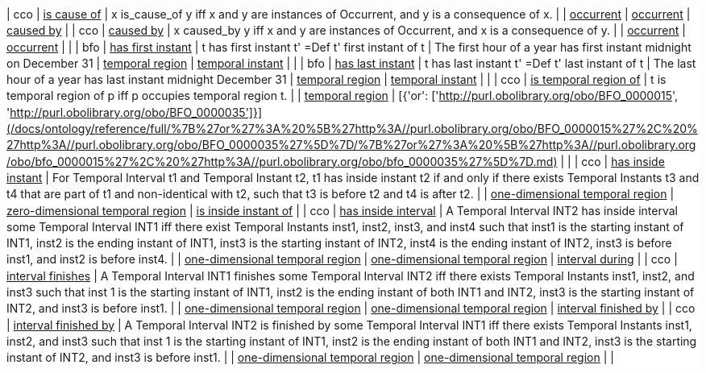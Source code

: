 | cco | [is cause of](https://www.commoncoreontologies.org/ont00001803) | x is_cause_of y iff x and y are instances of Occurrent, and y is a consequence of x. |  | [occurrent](/docs/ontology/reference/full/Entity/Occurrent/Occurrent.md) | [occurrent](/docs/ontology/reference/full/Entity/Occurrent/Occurrent.md) | [caused by](https://www.commoncoreontologies.org/ont00001819) |
| cco | [caused by](https://www.commoncoreontologies.org/ont00001819) | x caused_by y iff x and y are instances of Occurrent, and x is a consequence of y. |  | [occurrent](/docs/ontology/reference/full/Entity/Occurrent/Occurrent.md) | [occurrent](/docs/ontology/reference/full/Entity/Occurrent/Occurrent.md) | []() |
| bfo | [has first instant](http://purl.obolibrary.org/obo/BFO_0000222) | t has first instant t' =Def t' first instant of t | The first hour of a year has first instant midnight on December 31 | [temporal region](/docs/ontology/reference/full/Entity/Occurrent/Temporal%20region/Temporal%20region.md) | [temporal instant](/docs/ontology/reference/full/Entity/Occurrent/Temporal%20region/Zero-dimensional%20temporal%20region/Temporal%20instant/Temporal%20instant.md) | []() |
| bfo | [has last instant](http://purl.obolibrary.org/obo/BFO_0000224) | t has last instant t' =Def t' last instant of t | The last hour of a year has last instant midnight December 31 | [temporal region](/docs/ontology/reference/full/Entity/Occurrent/Temporal%20region/Temporal%20region.md) | [temporal instant](/docs/ontology/reference/full/Entity/Occurrent/Temporal%20region/Zero-dimensional%20temporal%20region/Temporal%20instant/Temporal%20instant.md) | []() |
| cco | [is temporal region of](https://www.commoncoreontologies.org/ont00001874) | t is temporal region of p iff p occupies temporal region t. |  | [temporal region](/docs/ontology/reference/full/Entity/Occurrent/Temporal%20region/Temporal%20region.md) | [{'or': ['http://purl.obolibrary.org/obo/BFO_0000015', 'http://purl.obolibrary.org/obo/BFO_0000035']}](/docs/ontology/reference/full/%7B%27or%27%3A%20%5B%27http%3A//purl.obolibrary.org/obo/BFO_0000015%27%2C%20%27http%3A//purl.obolibrary.org/obo/BFO_0000035%27%5D%7D/%7B%27or%27%3A%20%5B%27http%3A//purl.obolibrary.org/obo/bfo_0000015%27%2C%20%27http%3A//purl.obolibrary.org/obo/bfo_0000035%27%5D%7D.md) | []() |
| cco | [has inside instant](https://www.commoncoreontologies.org/ont00001779) | For Temporal Interval t1 and Temporal Instant t2, t1 has inside instant t2 if and only if there exists Temporal Instants t3 and t4 that are part of t1 and non-identical with t2, such that t3 is before t2 and t4 is after t2. |  | [one-dimensional temporal region](/docs/ontology/reference/full/Entity/Occurrent/Temporal%20region/One-dimensional%20temporal%20region/One-dimensional%20temporal%20region.md) | [zero-dimensional temporal region](/docs/ontology/reference/full/Entity/Occurrent/Temporal%20region/Zero-dimensional%20temporal%20region/Zero-dimensional%20temporal%20region.md) | [is inside instant of](https://www.commoncoreontologies.org/ont00001848) |
| cco | [has inside interval](https://www.commoncoreontologies.org/ont00001795) | A Temporal Interval INT2 has inside interval some Temporal Interval INT1 iff there exist Temporal Instants inst1, inst2, inst3, and inst4 such that inst1 is the starting instant of INT1, inst2 is the ending instant of INT1, inst3 is the starting instant of INT2, inst4 is the ending instant of INT2, inst3 is before inst1, and inst2 is before inst4. |  | [one-dimensional temporal region](/docs/ontology/reference/full/Entity/Occurrent/Temporal%20region/One-dimensional%20temporal%20region/One-dimensional%20temporal%20region.md) | [one-dimensional temporal region](/docs/ontology/reference/full/Entity/Occurrent/Temporal%20region/One-dimensional%20temporal%20region/One-dimensional%20temporal%20region.md) | [interval during](https://www.commoncoreontologies.org/ont00001869) |
| cco | [interval finishes](https://www.commoncoreontologies.org/ont00001814) | A Temporal Interval INT1 finishes some Temporal Interval INT2 iff there exists Temporal Instants inst1, inst2, and inst3 such that inst 1 is the starting instant of INT1, inst2 is the ending instant of both INT1 and INT2, inst3 is the starting instant of INT2, and inst3 is before inst1. |  | [one-dimensional temporal region](/docs/ontology/reference/full/Entity/Occurrent/Temporal%20region/One-dimensional%20temporal%20region/One-dimensional%20temporal%20region.md) | [one-dimensional temporal region](/docs/ontology/reference/full/Entity/Occurrent/Temporal%20region/One-dimensional%20temporal%20region/One-dimensional%20temporal%20region.md) | [interval finished by](https://www.commoncoreontologies.org/ont00001821) |
| cco | [interval finished by](https://www.commoncoreontologies.org/ont00001821) | A Temporal Interval INT2 is finished by some Temporal Interval INT1 iff there exists Temporal Instants inst1, inst2, and inst3 such that inst 1 is the starting instant of INT1, inst2 is the ending instant of both INT1 and INT2, inst3 is the starting instant of INT2, and inst3 is before inst1. |  | [one-dimensional temporal region](/docs/ontology/reference/full/Entity/Occurrent/Temporal%20region/One-dimensional%20temporal%20region/One-dimensional%20temporal%20region.md) | [one-dimensional temporal region](/docs/ontology/reference/full/Entity/Occurrent/Temporal%20region/One-dimensional%20temporal%20region/One-dimensional%20temporal%20region.md) | []() |